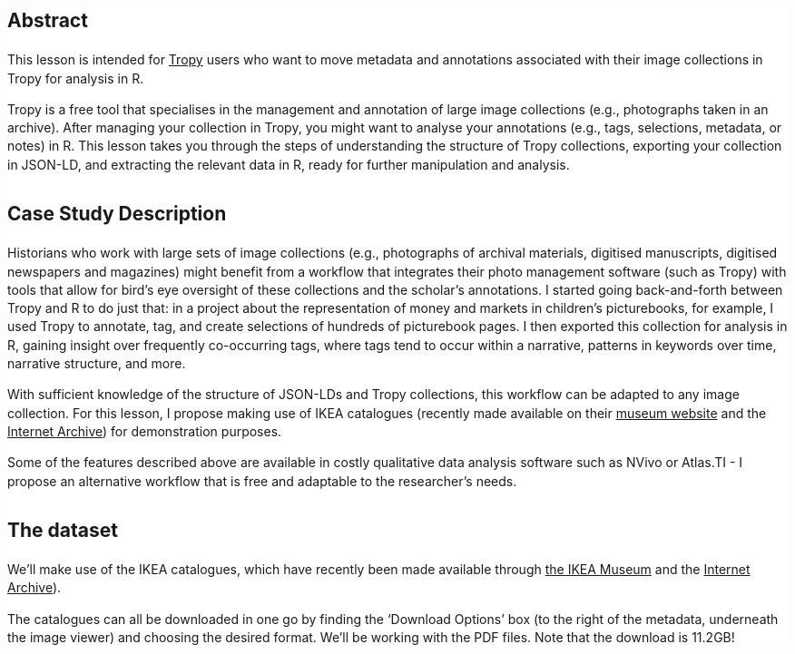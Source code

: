 ## Abstract

This lesson is intended for [Tropy](https://tropy.org/) users who want
to move metadata and annotations associated with their image collections
in Tropy for analysis in R.

Tropy is a free tool that specialises in the management and annotation
of large image collections (e.g., photographs taken in an archive).
After managing your collection in Tropy, you might want to analyse your
annotations (e.g., tags, selections, metadata, or notes) in R. This
lesson takes you through the steps of understanding the structure of
Tropy collections, exporting your collection in JSON-LD, and extracting
the relevant data in R, ready for further manipulation and analysis.

## Case Study Description

Historians who work with large sets of image collections (e.g.,
photographs of archival materials, digitised manuscripts, digitised
newspapers and magazines) might benefit from a workflow that integrates
their photo management software (such as Tropy) with tools that allow
for bird’s eye oversight of these collections and the scholar’s
annotations. I started going back-and-forth between Tropy and R to do
just that: in a project about the representation of money and markets in
children’s picturebooks, for example, I used Tropy to annotate, tag, and
create selections of hundreds of picturebook pages. I then exported this
collection for analysis in R, gaining insight over frequently
co-occurring tags, where tags tend to occur within a narrative, patterns
in keywords over time, narrative structure, and more.

With sufficient knowledge of the structure of JSON-LDs and Tropy
collections, this workflow can be adapted to any image collection. For
this lesson, I propose making use of IKEA catalogues (recently made
available on their [museum
website](https://ikeamuseum.com/sv/ikea-kataloger/) and the [Internet
Archive](https://archive.org/download/swedish-ikea-catalogs-1950-2021))
for demonstration purposes.

Some of the features described above are available in costly qualitative
data analysis software such as NVivo or Atlas.TI - I propose an
alternative workflow that is free and adaptable to the researcher’s
needs.

## The dataset

We’ll make use of the IKEA catalogues, which have recently been made
available through [the IKEA
Museum](https://ikeamuseum.com/en/digital/ikea-catalogues-through-the-ages/)
and the [Internet
Archive](https://archive.org/download/swedish-ikea-catalogs-1950-2021)).

The catalogues can all be downloaded in one go by finding the ‘Download
Options’ box (to the right of the metadata, underneath the image viewer)
and choosing the desired format. We’ll be working with the PDF files.
Note that the download is 11.2GB!

